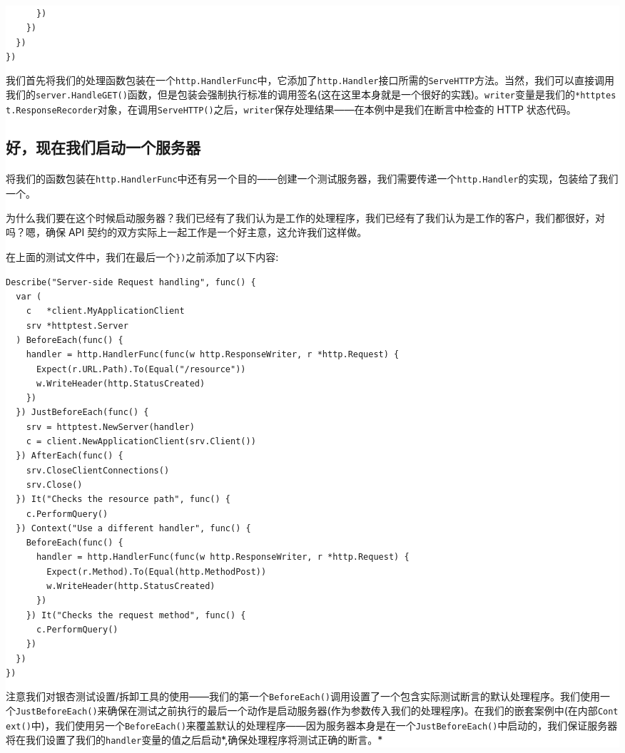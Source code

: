 ```
      })
    })
  })
})
```

我们首先将我们的处理函数包装在一个`http.HandlerFunc`中，它添加了`http.Handler`接口所需的`ServeHTTP`方法。当然，我们可以直接调用我们的`server.HandleGET()`函数，但是包装会强制执行标准的调用签名(这在这里本身就是一个很好的实践)。`writer`变量是我们的`*httptest.ResponseRecorder`对象，在调用`ServeHTTP()`之后，`writer`保存处理结果——在本例中是我们在断言中检查的 HTTP 状态代码。

## 好，现在我们启动一个服务器

将我们的函数包装在`http.HandlerFunc`中还有另一个目的——创建一个测试服务器，我们需要传递一个`http.Handler`的实现，包装给了我们一个。

为什么我们要在这个时候启动服务器？我们已经有了我们认为是工作的处理程序，我们已经有了我们认为是工作的客户，我们都很好，对吗？嗯，确保 API 契约的双方实际上一起工作是一个好主意，这允许我们这样做。

在上面的测试文件中，我们在最后一个`})`之前添加了以下内容:

```
Describe("Server-side Request handling", func() {
  var (
    c   *client.MyApplicationClient
    srv *httptest.Server
  ) BeforeEach(func() {
    handler = http.HandlerFunc(func(w http.ResponseWriter, r *http.Request) {
      Expect(r.URL.Path).To(Equal("/resource"))
      w.WriteHeader(http.StatusCreated)
    })
  }) JustBeforeEach(func() {
    srv = httptest.NewServer(handler)
    c = client.NewApplicationClient(srv.Client())
  }) AfterEach(func() {
    srv.CloseClientConnections()
    srv.Close()
  }) It("Checks the resource path", func() {
    c.PerformQuery()
  }) Context("Use a different handler", func() {
    BeforeEach(func() {
      handler = http.HandlerFunc(func(w http.ResponseWriter, r *http.Request) {
        Expect(r.Method).To(Equal(http.MethodPost))
        w.WriteHeader(http.StatusCreated)
      })
    }) It("Checks the request method", func() {
      c.PerformQuery()
    })
  })
})
```

注意我们对银杏测试设置/拆卸工具的使用——我们的第一个`BeforeEach()`调用设置了一个包含实际测试断言的默认处理程序。我们使用一个`JustBeforeEach()`来确保在测试之前执行的最后一个动作是启动服务器(作为参数传入我们的处理程序)。在我们的嵌套案例中(在内部`Context()`中)，我们使用另一个`BeforeEach()`来覆盖默认的处理程序——因为服务器本身是在一个`JustBeforeEach()`中启动的，我们保证服务器将在我们设置了我们的`handler`变量的值之后启动*,确保处理程序将测试正确的断言。*
